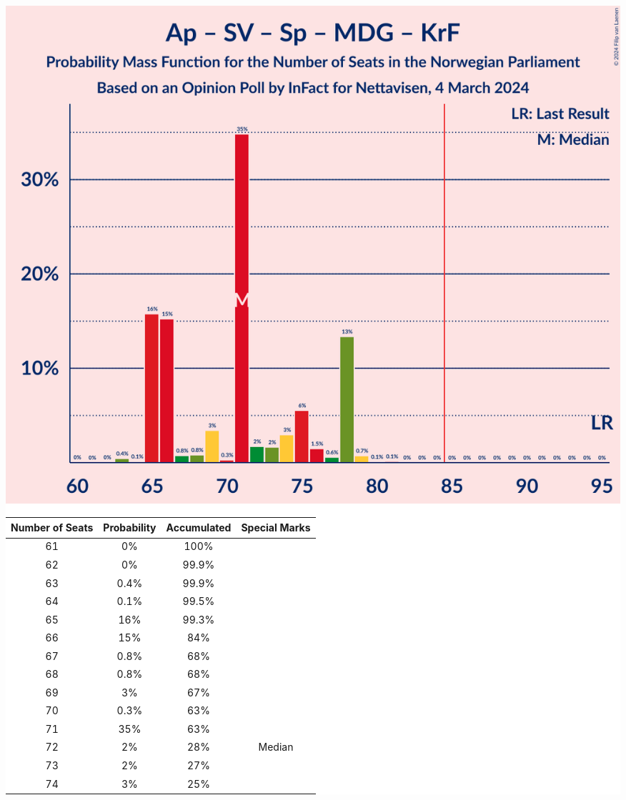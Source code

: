 ![Graph with seats probability mass function not yet produced](2024-03-04-InFact-coalitions-seats-pmf-ap–sv–sp–mdg–krf.png "Seats Probability Mass Function")

| Number of Seats | Probability | Accumulated | Special Marks |
|:---------------:|:-----------:|:-----------:|:-------------:|
| 61 | 0% | 100% |  |
| 62 | 0% | 99.9% |  |
| 63 | 0.4% | 99.9% |  |
| 64 | 0.1% | 99.5% |  |
| 65 | 16% | 99.3% |  |
| 66 | 15% | 84% |  |
| 67 | 0.8% | 68% |  |
| 68 | 0.8% | 68% |  |
| 69 | 3% | 67% |  |
| 70 | 0.3% | 63% |  |
| 71 | 35% | 63% |  |
| 72 | 2% | 28% | Median |
| 73 | 2% | 27% |  |
| 74 | 3% | 25% |  |